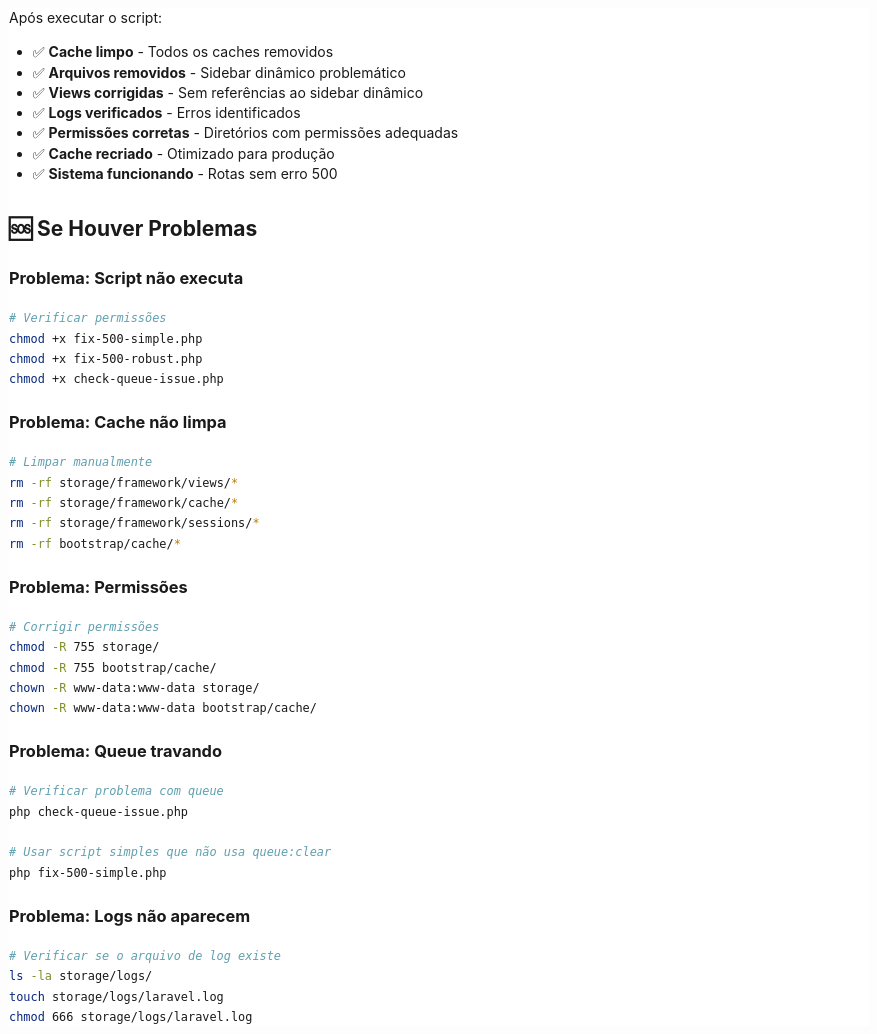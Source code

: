 Após executar o script:

- ✅ **Cache limpo** - Todos os caches removidos
- ✅ **Arquivos removidos** - Sidebar dinâmico problemático
- ✅ **Views corrigidas** - Sem referências ao sidebar dinâmico
- ✅ **Logs verificados** - Erros identificados
- ✅ **Permissões corretas** - Diretórios com permissões adequadas
- ✅ **Cache recriado** - Otimizado para produção
- ✅ **Sistema funcionando** - Rotas sem erro 500

## 🆘 **Se Houver Problemas**

### **Problema: Script não executa**
```bash
# Verificar permissões
chmod +x fix-500-simple.php
chmod +x fix-500-robust.php
chmod +x check-queue-issue.php
```

### **Problema: Cache não limpa**
```bash
# Limpar manualmente
rm -rf storage/framework/views/*
rm -rf storage/framework/cache/*
rm -rf storage/framework/sessions/*
rm -rf bootstrap/cache/*
```

### **Problema: Permissões**
```bash
# Corrigir permissões
chmod -R 755 storage/
chmod -R 755 bootstrap/cache/
chown -R www-data:www-data storage/
chown -R www-data:www-data bootstrap/cache/
```

### **Problema: Queue travando**
```bash
# Verificar problema com queue
php check-queue-issue.php

# Usar script simples que não usa queue:clear
php fix-500-simple.php
```

### **Problema: Logs não aparecem**
```bash
# Verificar se o arquivo de log existe
ls -la storage/logs/
touch storage/logs/laravel.log
chmod 666 storage/logs/laravel.log
```
